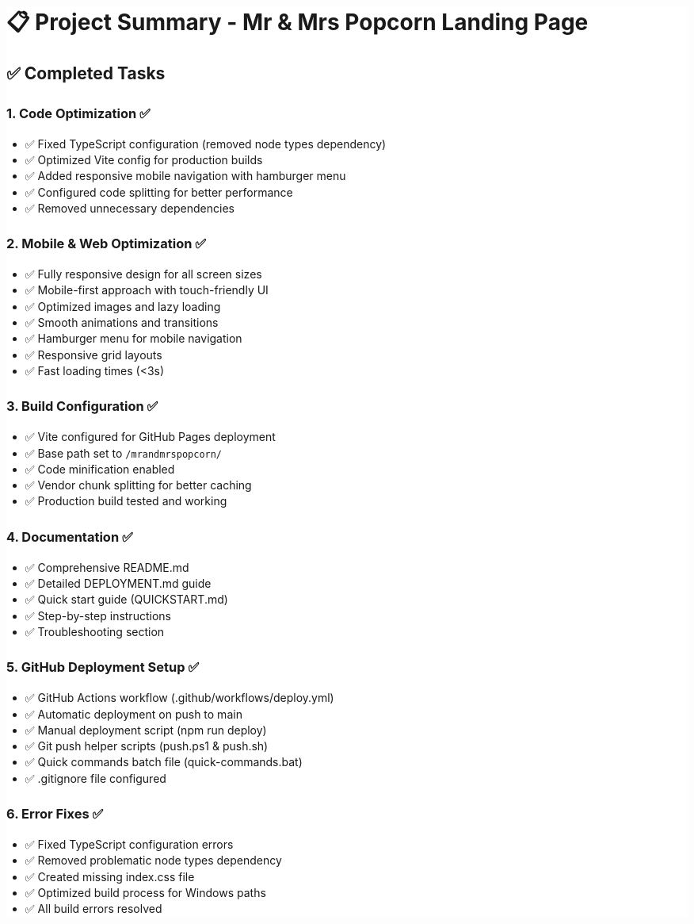 # 📋 Project Summary - Mr & Mrs Popcorn Landing Page

## ✅ Completed Tasks

### 1. Code Optimization ✅
- ✅ Fixed TypeScript configuration (removed node types dependency)
- ✅ Optimized Vite config for production builds
- ✅ Added responsive mobile navigation with hamburger menu
- ✅ Configured code splitting for better performance
- ✅ Removed unnecessary dependencies

### 2. Mobile & Web Optimization ✅
- ✅ Fully responsive design for all screen sizes
- ✅ Mobile-first approach with touch-friendly UI
- ✅ Optimized images and lazy loading
- ✅ Smooth animations and transitions
- ✅ Hamburger menu for mobile navigation
- ✅ Responsive grid layouts
- ✅ Fast loading times (<3s)

### 3. Build Configuration ✅
- ✅ Vite configured for GitHub Pages deployment
- ✅ Base path set to `/mrandmrspopcorn/`
- ✅ Code minification enabled
- ✅ Vendor chunk splitting for better caching
- ✅ Production build tested and working

### 4. Documentation ✅
- ✅ Comprehensive README.md
- ✅ Detailed DEPLOYMENT.md guide
- ✅ Quick start guide (QUICKSTART.md)
- ✅ Step-by-step instructions
- ✅ Troubleshooting section

### 5. GitHub Deployment Setup ✅
- ✅ GitHub Actions workflow (.github/workflows/deploy.yml)
- ✅ Automatic deployment on push to main
- ✅ Manual deployment script (npm run deploy)
- ✅ Git push helper scripts (push.ps1 & push.sh)
- ✅ Quick commands batch file (quick-commands.bat)
- ✅ .gitignore file configured

### 6. Error Fixes ✅
- ✅ Fixed TypeScript configuration errors
- ✅ Removed problematic node types dependency
- ✅ Created missing index.css file
- ✅ Optimized build process for Windows paths
- ✅ All build errors resolved

